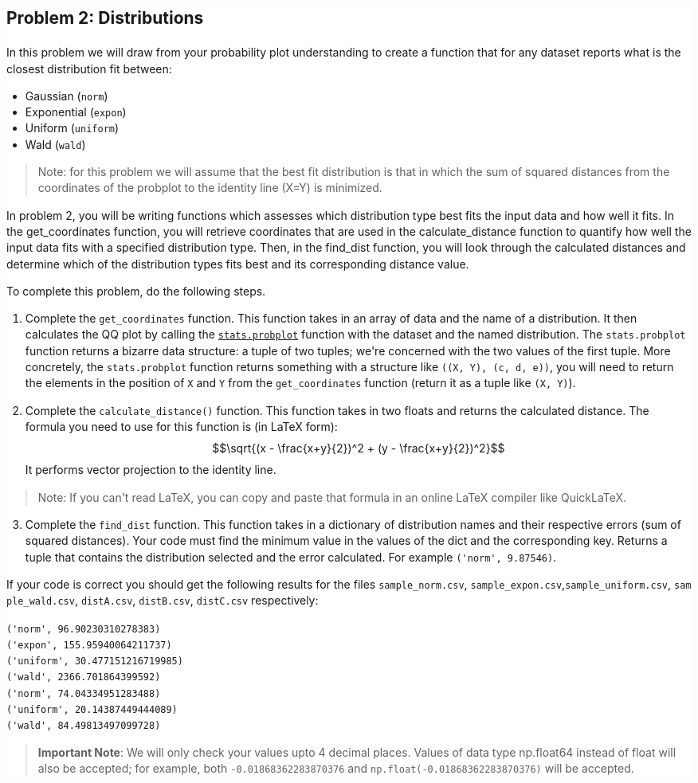 ## Problem 2: Distributions

In this problem we will draw from your probability plot understanding to create a function that for any dataset reports what is the closest distribution fit between:

* Gaussian (`norm`)
* Exponential (`expon`)
* Uniform (`uniform`)
* Wald (`wald`)

> Note: for this problem we will assume that the best fit distribution is that in which the sum of squared distances from the coordinates of the probplot to the identity line (X=Y) is minimized.

In problem 2, you will be writing functions which assesses which distribution type best fits the input data and how well it fits. In the get_coordinates function, you will retrieve coordinates that are used in the calculate_distance function to quantify how well the input data fits with a specified distribution type. Then, in the find_dist function, you will look through the calculated distances and determine which of the distribution types fits best and its corresponding distance value.

To complete this problem, do the following steps.
1. Complete the `get_coordinates` function. This function takes in an array of data and the name of a distribution. It then calculates the QQ plot by calling the [`stats.probplot`](https://docs.scipy.org/doc/scipy/reference/generated/scipy.stats.probplot.html) function with the dataset and the named distribution. The `stats.probplot` function returns a bizarre data structure: a tuple of two tuples; we're concerned with the two values of the first tuple. More concretely, the `stats.probplot` function returns something with a structure like `((X, Y), (c, d, e))`, you will need to return the elements in the position of `X` and `Y` from the `get_coordinates` function (return it as a tuple like `(X, Y)`).

2. Complete the `calculate_distance()` function. This function takes in two floats and returns the calculated distance. The formula you need to use for this function is (in LaTeX form): $$\sqrt{(x - \frac{x+y}{2})^2 + (y - \frac{x+y}{2})^2}$$ It performs vector projection to the identity line.

> Note: If you can't read LaTeX, you can copy and paste that formula in an online LaTeX compiler like QuickLaTeX.

3. Complete the `find_dist` function. This function takes in a dictionary of distribution names and their respective errors (sum of squared distances). Your code must find the minimum value in the values of the dict and the corresponding key. Returns a tuple that contains the distribution selected and the error calculated. For example `('norm', 9.87546)`.

If your code is correct you should get the following results for the files  `sample_norm.csv`, `sample_expon.csv`,`sample_uniform.csv`, `sample_wald.csv`, `distA.csv`, `distB.csv`, `distC.csv` respectively:
```
('norm', 96.90230310278383)
('expon', 155.95940064211737)
('uniform', 30.477151216719985)
('wald', 2366.701864399592)
('norm', 74.04334951283488)
('uniform', 20.14387449444089)
('wald', 84.49813497099728)
```
> **Important Note**: We will only check your values upto 4 decimal places. Values of data type np.float64 instead of float will also be accepted; for example, both `-0.01868362283870376` and `np.float(-0.01868362283870376)` will be accepted.
